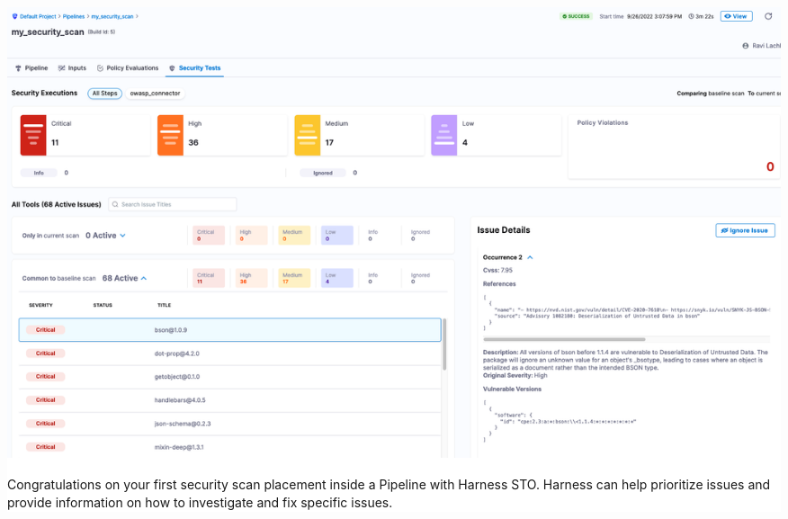 ![Results](static/node-first-scan/results.png)

Congratulations on your first security scan placement inside a Pipeline with Harness STO. 
Harness can help prioritize issues and provide information on how to investigate and fix specific issues. 
